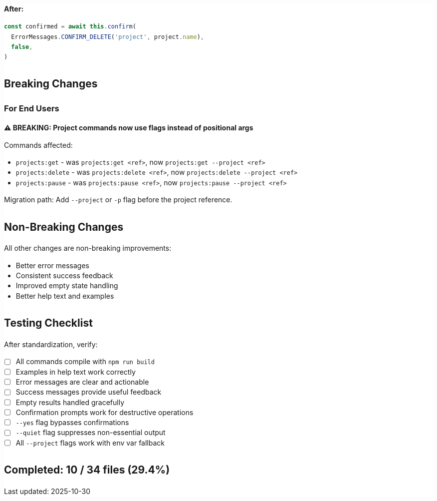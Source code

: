 **After:**
```typescript
const confirmed = await this.confirm(
  ErrorMessages.CONFIRM_DELETE('project', project.name),
  false,
)
```

## Breaking Changes

### For End Users

**⚠️ BREAKING: Project commands now use flags instead of positional args**

Commands affected:
- `projects:get` - was `projects:get <ref>`, now `projects:get --project <ref>`
- `projects:delete` - was `projects:delete <ref>`, now `projects:delete --project <ref>`
- `projects:pause` - was `projects:pause <ref>`, now `projects:pause --project <ref>`

Migration path: Add `--project` or `-p` flag before the project reference.

## Non-Breaking Changes

All other changes are non-breaking improvements:
- Better error messages
- Consistent success feedback
- Improved empty state handling
- Better help text and examples

## Testing Checklist

After standardization, verify:

- [ ] All commands compile with `npm run build`
- [ ] Examples in help text work correctly
- [ ] Error messages are clear and actionable
- [ ] Success messages provide useful feedback
- [ ] Empty results handled gracefully
- [ ] Confirmation prompts work for destructive operations
- [ ] `--yes` flag bypasses confirmations
- [ ] `--quiet` flag suppresses non-essential output
- [ ] All `--project` flags work with env var fallback

## Completed: 10 / 34 files (29.4%)

Last updated: 2025-10-30
